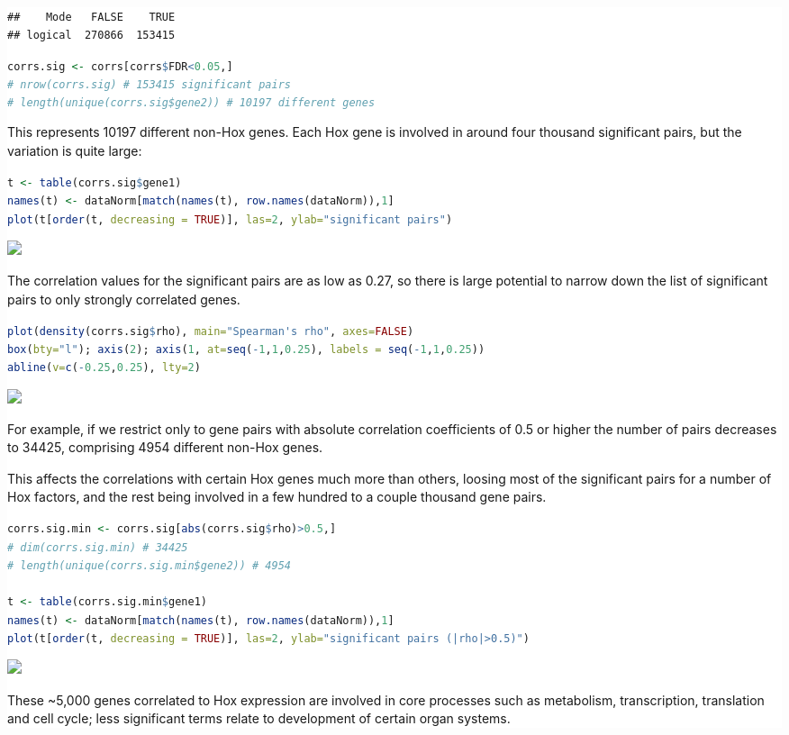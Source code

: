 ```
##    Mode   FALSE    TRUE 
## logical  270866  153415
```

```r
corrs.sig <- corrs[corrs$FDR<0.05,]
# nrow(corrs.sig) # 153415 significant pairs
# length(unique(corrs.sig$gene2)) # 10197 different genes 
```

This represents 10197 different non-Hox genes. Each Hox gene is involved in around four thousand significant pairs, but the variation is quite large:


```r
t <- table(corrs.sig$gene1)
names(t) <- dataNorm[match(names(t), row.names(dataNorm)),1]
plot(t[order(t, decreasing = TRUE)], las=2, ylab="significant pairs")
```

![](04.1_HoxGenes_files/figure-html/sigPairs-1.png)

The correlation values for the significant pairs are as low as 0.27, so there is large potential to narrow down the list of significant pairs to only strongly correlated genes.


```r
plot(density(corrs.sig$rho), main="Spearman's rho", axes=FALSE)
box(bty="l"); axis(2); axis(1, at=seq(-1,1,0.25), labels = seq(-1,1,0.25))
abline(v=c(-0.25,0.25), lty=2)
```

![](04.1_HoxGenes_files/figure-html/rho-1.png)

For example, if we restrict only to gene pairs with absolute correlation coefficients of 0.5 or higher the number of pairs decreases to 34425, comprising 4954 different non-Hox genes.

This affects the correlations with certain Hox genes much more than others, loosing most of the significant pairs for a number of Hox factors, and the rest being involved in a few hundred to a couple thousand gene pairs.


```r
corrs.sig.min <- corrs.sig[abs(corrs.sig$rho)>0.5,]
# dim(corrs.sig.min) # 34425
# length(unique(corrs.sig.min$gene2)) # 4954

t <- table(corrs.sig.min$gene1)
names(t) <- dataNorm[match(names(t), row.names(dataNorm)),1]
plot(t[order(t, decreasing = TRUE)], las=2, ylab="significant pairs (|rho|>0.5)")
```

![](04.1_HoxGenes_files/figure-html/minRho-1.png)

These ~5,000 genes correlated to Hox expression are involved in core processes such as metabolism, transcription, translation and cell cycle; less significant terms relate to development of certain organ systems.
